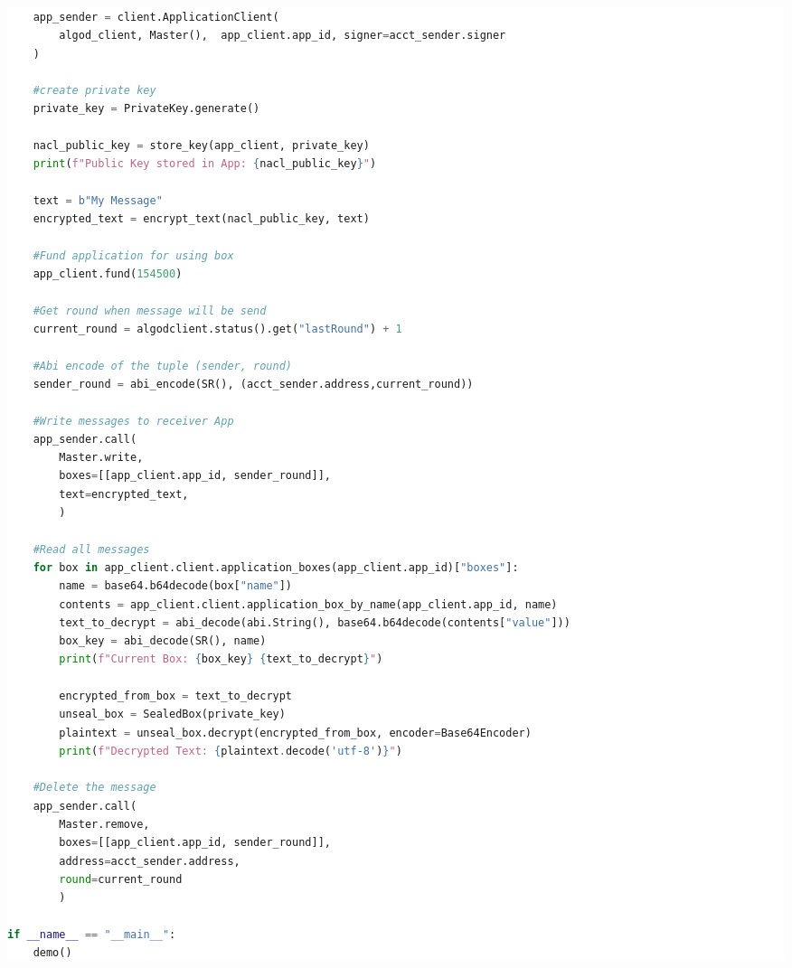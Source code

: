 ```python
    app_sender = client.ApplicationClient(
        algod_client, Master(),  app_client.app_id, signer=acct_sender.signer
    )

    #create private key
    private_key = PrivateKey.generate()

    nacl_public_key = store_key(app_client, private_key)
    print(f"Public Key stored in App: {nacl_public_key}")

    text = b"My Message"
    encrypted_text = encrypt_text(nacl_public_key, text)

    #Fund application for using box
    app_client.fund(154500) 

    #Get round when message will be send
    current_round = algodclient.status().get("lastRound") + 1

    #Abi encode of the tuple (sender, round)
    sender_round = abi_encode(SR(), (acct_sender.address,current_round))

    #Write messages to receiver App
    app_sender.call(
        Master.write, 
        boxes=[[app_client.app_id, sender_round]],
        text=encrypted_text, 
        )

    #Read all messages 
    for box in app_client.client.application_boxes(app_client.app_id)["boxes"]:
        name = base64.b64decode(box["name"])
        contents = app_client.client.application_box_by_name(app_client.app_id, name)
        text_to_decrypt = abi_decode(abi.String(), base64.b64decode(contents["value"]))
        box_key = abi_decode(SR(), name)
        print(f"Current Box: {box_key} {text_to_decrypt}")
        
        encrypted_from_box = text_to_decrypt
        unseal_box = SealedBox(private_key)
        plaintext = unseal_box.decrypt(encrypted_from_box, encoder=Base64Encoder)
        print(f"Decrypted Text: {plaintext.decode('utf-8')}")

    #Delete the message
    app_sender.call(
        Master.remove,
        boxes=[[app_client.app_id, sender_round]],
        address=acct_sender.address,
        round=current_round
        )

if __name__ == "__main__":
    demo()
```
